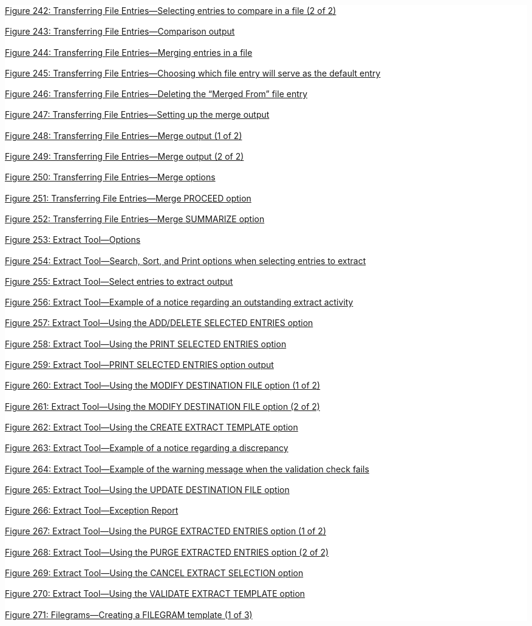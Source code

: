 [Figure 242: Transferring File Entries—Selecting entries to compare in a file (2 of 2)](#_Toc472602337)

[Figure 243: Transferring File Entries—Comparison output](#_Toc472602338)

[Figure 244: Transferring File Entries—Merging entries in a file](#_Toc472602339)

[Figure 245: Transferring File Entries—Choosing which file entry will serve as the default entry](#_Toc472602340)

[Figure 246: Transferring File Entries—Deleting the “Merged From” file entry](#_Toc472602341)

[Figure 247: Transferring File Entries—Setting up the merge output](#_Toc472602342)

[Figure 248: Transferring File Entries—Merge output (1 of 2)](#_Toc472602343)

[Figure 249: Transferring File Entries—Merge output (2 of 2)](#_Toc472602344)

[Figure 250: Transferring File Entries—Merge options](#_Toc472602345)

[Figure 251: Transferring File Entries—Merge PROCEED option](#_Toc472602346)

[Figure 252: Transferring File Entries—Merge SUMMARIZE option](#_Toc472602347)

[Figure 253: Extract Tool—Options](#_Toc472602348)

[Figure 254: Extract Tool—Search, Sort, and Print options when selecting entries to extract](#_Toc472602349)

[Figure 255: Extract Tool—Select entries to extract output](#_Toc472602350)

[Figure 256: Extract Tool—Example of a notice regarding an outstanding extract activity](#_Toc472602351)

[Figure 257: Extract Tool—Using the ADD/DELETE SELECTED ENTRIES option](#_Toc472602352)

[Figure 258: Extract Tool—Using the PRINT SELECTED ENTRIES option](#_Toc472602353)

[Figure 259: Extract Tool—PRINT SELECTED ENTRIES option output](#_Toc472602354)

[Figure 260: Extract Tool—Using the MODIFY DESTINATION FILE option (1 of 2)](#_Toc472602355)

[Figure 261: Extract Tool—Using the MODIFY DESTINATION FILE option (2 of 2)](#_Toc472602356)

[Figure 262: Extract Tool—Using the CREATE EXTRACT TEMPLATE option](#_Toc472602357)

[Figure 263: Extract Tool—Example of a notice regarding a discrepancy](#_Toc472602358)

[Figure 264: Extract Tool—Example of the warning message when the validation check fails](#_Toc472602359)

[Figure 265: Extract Tool—Using the UPDATE DESTINATION FILE option](#_Toc472602360)

[Figure 266: Extract Tool—Exception Report](#_Toc472602361)

[Figure 267: Extract Tool—Using the PURGE EXTRACTED ENTRIES option (1 of 2)](#_Toc472602362)

[Figure 268: Extract Tool—Using the PURGE EXTRACTED ENTRIES option (2 of 2)](#_Toc472602363)

[Figure 269: Extract Tool—Using the CANCEL EXTRACT SELECTION option](#_Toc472602364)

[Figure 270: Extract Tool—Using the VALIDATE EXTRACT TEMPLATE option](#_Toc472602365)

[Figure 271: Filegrams—Creating a FILEGRAM template (1 of 3)](#_Toc472602366)
